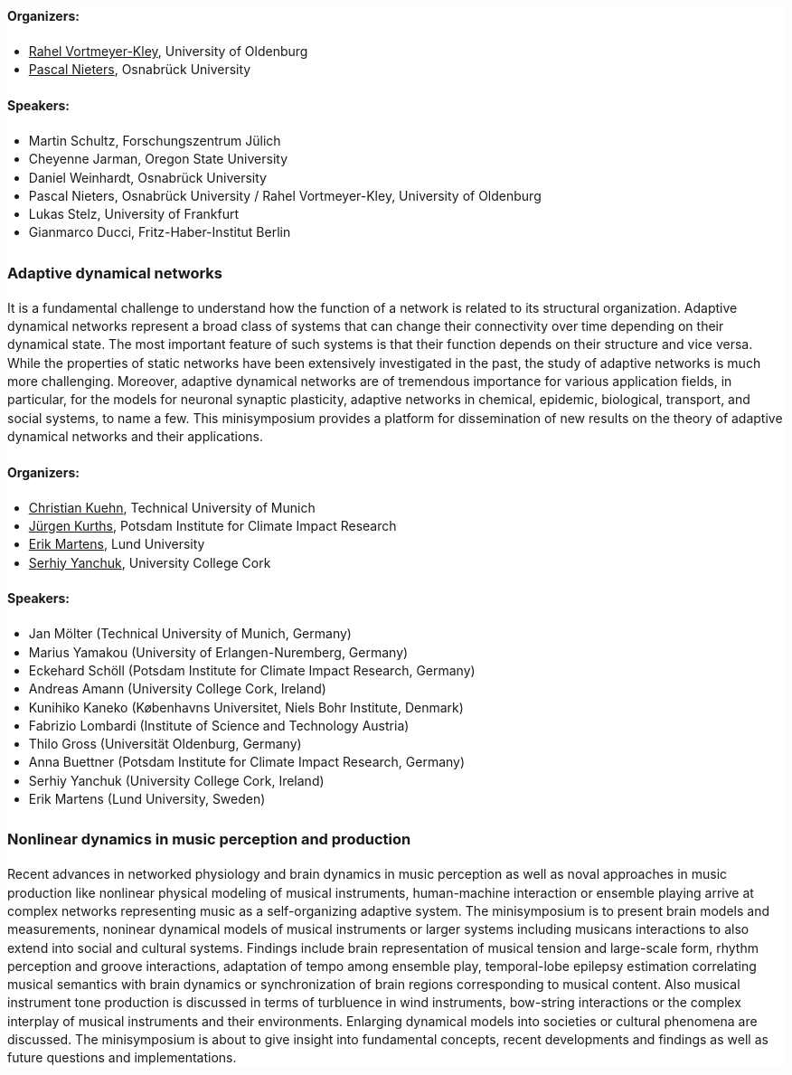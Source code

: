 #### Organizers:
 
* [Rahel Vortmeyer-Kley](mailto:rahel.vortmeyer-kley@uni-oldenburg.de), University of Oldenburg
* [Pascal Nieters](mailto:pascal.nieters@uni-osnabrueck.de),  Osnabrück University 

#### Speakers: 

* Martin Schultz, Forschungszentrum Jülich
* Cheyenne Jarman,  Oregon State University
* Daniel Weinhardt, Osnabrück University
* Pascal Nieters, Osnabrück University / Rahel Vortmeyer-Kley, University of Oldenburg
* Lukas Stelz, University of Frankfurt
* Gianmarco Ducci, Fritz-Haber-Institut Berlin


### Adaptive dynamical networks

It is a fundamental challenge to understand how the function of a network is related to its structural organization. Adaptive dynamical networks represent a broad class of systems that can change their connectivity over time depending on their dynamical state. The most important feature of such systems is that their function depends on their structure and vice versa. While the properties of static networks have been extensively investigated in the past, the study of adaptive networks is much more challenging. Moreover, adaptive dynamical networks are of tremendous importance for various application fields, in particular, for the models for neuronal synaptic plasticity, adaptive networks in chemical, epidemic, biological, transport, and social systems, to name a few. This minisymposium provides a platform for dissemination of new results on the theory of adaptive dynamical networks and their applications.

#### Organizers:

* [Christian Kuehn](mailto:ckuehn@ma.tum.de), Technical University of Munich
* [Jürgen Kurths](mailto:kurths@pik-potsdam.de), Potsdam Institute for Climate Impact Research
* [Erik Martens](mailto:erik.martens@math.lth.se), Lund University
* [Serhiy Yanchuk](mailto:syanchuk@ucc.ie), University College Cork

#### Speakers:

* Jan Mölter (Technical University of Munich, Germany)
* Marius Yamakou (University of Erlangen-Nuremberg, Germany)
* Eckehard Schöll (Potsdam Institute for Climate Impact Research, Germany)
* Andreas Amann (University College Cork, Ireland)
* Kunihiko Kaneko (Københavns Universitet, Niels Bohr Institute, Denmark)
* Fabrizio Lombardi (Institute of Science and Technology Austria)
* Thilo Gross (Universität Oldenburg, Germany)
* Anna Buettner (Potsdam Institute for Climate Impact Research, Germany)
* Serhiy Yanchuk (University College Cork, Ireland)
* Erik Martens (Lund University, Sweden)


### Nonlinear dynamics in music perception and production

Recent advances in networked physiology and brain dynamics in music perception as well as noval approaches in music production like nonlinear physical modeling of musical instruments, human-machine interaction or ensemble playing arrive at complex networks representing music as a self-organizing adaptive system. The minisymposium is to present brain models and measurements, noninear dynamical models of musical instruments or larger systems including musicans interactions to also extend into social and cultural systems. Findings include brain representation of musical tension and large-scale form, rhythm perception and groove interactions, adaptation of tempo among ensemble play, temporal-lobe epilepsy estimation correlating musical semantics with brain dynamics or synchronization of brain regions corresponding to musical content. Also musical instrument tone production is discussed in terms of turbluence in wind instruments, bow-string interactions or the complex interplay of musical instruments and their environments. Enlarging dynamical models into societies or cultural phenomena are discussed. The minisymposium is about to give insight into fundamental concepts, recent developments and findings as well as future questions and implementations.
